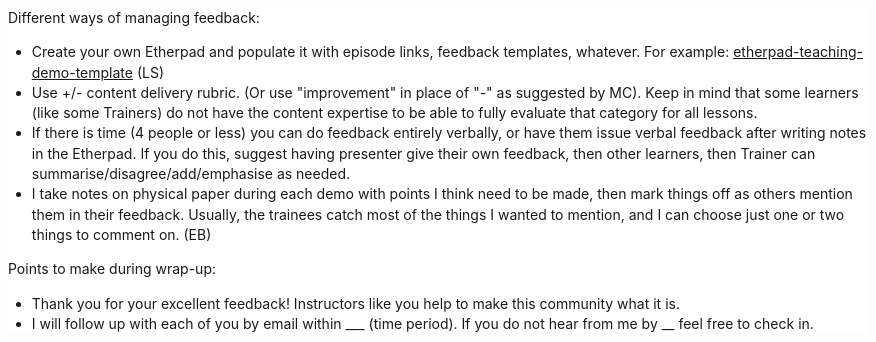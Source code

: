 Different ways of managing feedback:

- Create your own Etherpad and populate it with episode links, feedback templates, whatever. For example: [etherpad-teaching-demo-template](https://pad.carpentries.org/teaching-demo-template) (LS)
- Use +/- content delivery rubric. (Or use "improvement" in place of "-" as suggested by MC). Keep in mind that some learners
  (like some Trainers) do not have the content expertise to be able to fully evaluate that category for all lessons.
- If there is time (4 people or less) you can do feedback entirely verbally, or have them issue verbal feedback after writing
  notes in the Etherpad. If you do this, suggest having presenter give their own feedback, then other learners, then Trainer can
  summarise/disagree/add/emphasise as needed.
- I take notes on physical paper during each demo with points I think need to be made, then mark things off as others
  mention them in their feedback. Usually, the trainees catch most of the things I wanted to mention, and I can choose just
  one or two things to comment on. (EB)

Points to make during wrap-up:

- Thank you for your excellent feedback! Instructors like you help to make this community what it is.
- I will follow up with each of you by email within \_\_\_ (time period). If you do not hear from me by \_\_ feel free to check in.

[handbook]: https://docs.carpentries.org/handbooks/instructor_trainers.html
[demos]: https://docs.carpentries.org/handbooks/instructor_trainers.html#teaching-demonstrations
[etherpad-template]: https://pad.carpentries.org/ttt-template
[training-template]: https://github.com/carpentries/training-template
[minute-cards-template]: https://docs.google.com/forms/d/1lEdF1PuJB4FWhH8xLBDeQ9rwJRP304oBnkLv6DisM9o/edit
[trainer-pad]: https://pad.carpentries.org/trainers
[training-repo]: https://carpentries.github.io/instructor-training/
[great-slide-issue]: https://github.com/carpentries/instructor-training/issues/680
[slides-folder]: https://drive.google.com/drive/folders/10ncHtw4ZtNZD0ozW0rG5C-Q4yFetRY1t
[zoom-home]: https://www.zoom.us/
[zoom-host-key]: https://support.zoom.us/hc/en-us/articles/115001315866-Host-Key-Control-For-Zoom-Rooms



